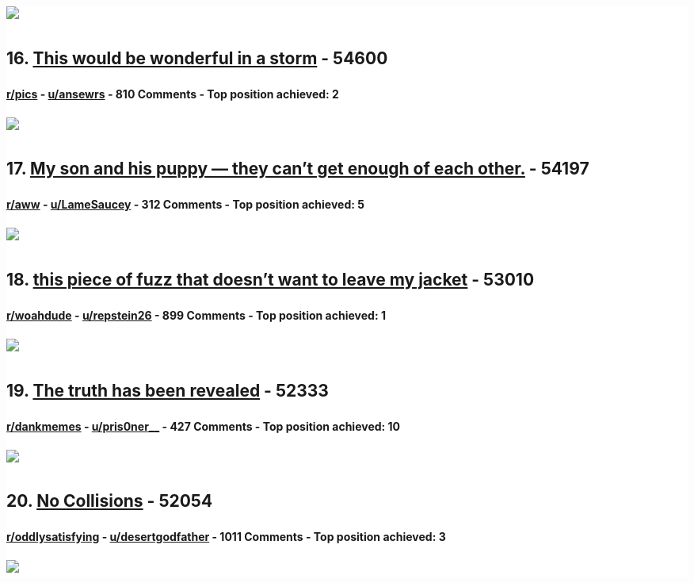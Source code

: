 <a href="https://i.redd.it/iuq1mqp2hsd21.jpg"><img src="https://a.thumbs.redditmedia.com/0E2-7t7XGd8cr5Da6bdD_EVxeEgX_PWevSQSQep0M_4.jpg"></img></a>

## 16. [This would be wonderful in a storm](http://reddit.com/r/pics/comments/alvwlx/this_would_be_wonderful_in_a_storm/) - 54600
#### [r/pics](http://reddit.com/r/pics) - [u/ansewrs](http://reddit.com/u/ansewrs) - 810 Comments - Top position achieved: 2

<a href="https://i.redd.it/6kr21joamud21.jpg"><img src="https://b.thumbs.redditmedia.com/CfqXJTH8sjOL0J6K1ymu67RCrhUAnIHgdEs3GOrMBEk.jpg"></img></a>

## 17. [My son and his puppy — they can’t get enough of each other.](http://reddit.com/r/aww/comments/all8iu/my_son_and_his_puppy_they_cant_get_enough_of_each/) - 54197
#### [r/aww](http://reddit.com/r/aww) - [u/LameSaucey](http://reddit.com/u/LameSaucey) - 312 Comments - Top position achieved: 5

<a href="https://i.redd.it/qvx1seg4hod21.jpg"><img src="https://b.thumbs.redditmedia.com/kOV7GW5rEEGjc2Y3qdMzRa-frTEz9sMIW6vd-188nXg.jpg"></img></a>

## 18. [this piece of fuzz that doesn’t want to leave my jacket](http://reddit.com/r/woahdude/comments/alqbqv/this_piece_of_fuzz_that_doesnt_want_to_leave_my/) - 53010
#### [r/woahdude](http://reddit.com/r/woahdude) - [u/repstein26](http://reddit.com/u/repstein26) - 899 Comments - Top position achieved: 1

<a href="https://v.redd.it/qsv7n2quwrd21"><img src="https://b.thumbs.redditmedia.com/BW9xsZ9y4DOYouUlQb8vTTnrUufH5VABgjJGPb0QVLw.jpg"></img></a>

## 19. [The truth has been revealed](http://reddit.com/r/dankmemes/comments/alsqci/the_truth_has_been_revealed/) - 52333
#### [r/dankmemes](http://reddit.com/r/dankmemes) - [u/pris0ner__](http://reddit.com/u/pris0ner__) - 427 Comments - Top position achieved: 10

<a href="https://i.redd.it/lt0xzb2n0td21.jpg"><img src="https://b.thumbs.redditmedia.com/CoQmVxilagCISUdZE4Z8PjpGPCKZtW3LrRoDgkSTi-U.jpg"></img></a>

## 20. [No Collisions](http://reddit.com/r/oddlysatisfying/comments/alt5yk/no_collisions/) - 52054
#### [r/oddlysatisfying](http://reddit.com/r/oddlysatisfying) - [u/desertgodfather](http://reddit.com/u/desertgodfather) - 1011 Comments - Top position achieved: 3

<a href="https://v.redd.it/2ngo9wro7td21"><img src="https://b.thumbs.redditmedia.com/-8C6LkJ_wL7ozYvQAw0iBtaniTzvrQqR3pWdAs9kDFo.jpg"></img></a>
